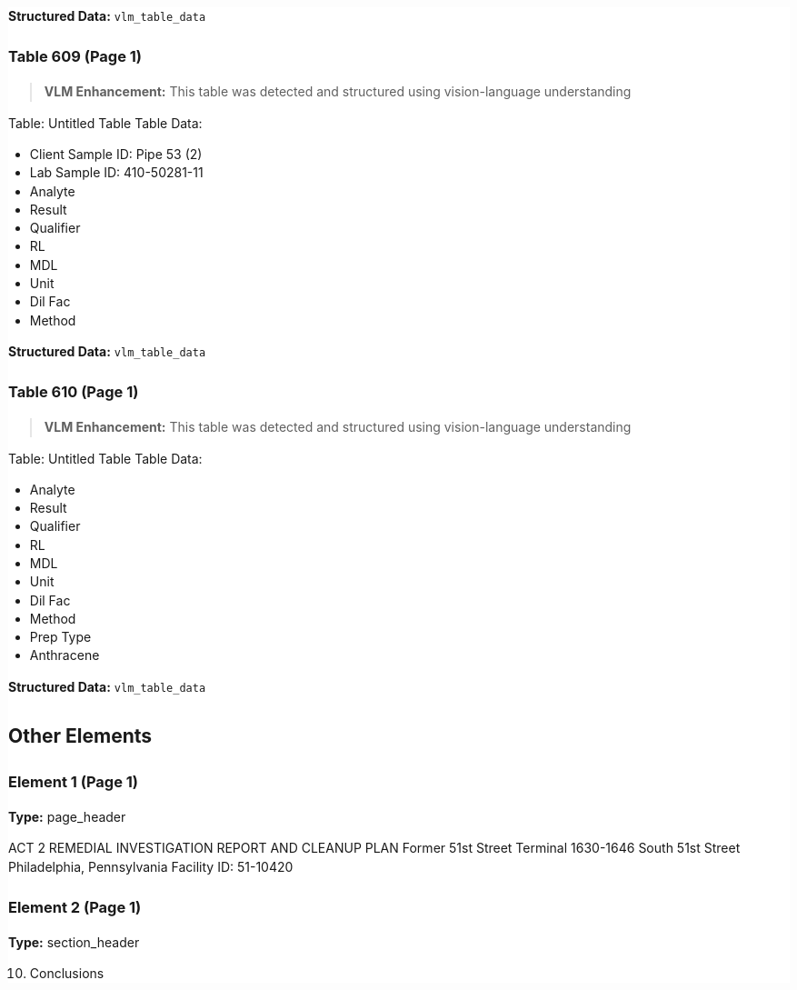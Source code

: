 **Structured Data:** `vlm_table_data`

### Table 609 (Page 1)

> **VLM Enhancement:** This table was detected and structured using vision-language understanding

Table: Untitled Table
Table Data:
- Client Sample ID: Pipe 53 (2)
- Lab Sample ID: 410-50281-11
- Analyte
- Result
- Qualifier
- RL
- MDL
- Unit
- Dil Fac
- Method

**Structured Data:** `vlm_table_data`

### Table 610 (Page 1)

> **VLM Enhancement:** This table was detected and structured using vision-language understanding

Table: Untitled Table
Table Data:
- Analyte
- Result
- Qualifier
- RL
- MDL
- Unit
- Dil Fac
- Method
- Prep Type
- Anthracene

**Structured Data:** `vlm_table_data`

## Other Elements

### Element 1 (Page 1)

**Type:** page_header

ACT 2 REMEDIAL INVESTIGATION REPORT AND CLEANUP PLAN Former 51st Street Terminal 1630-1646 South 51st Street Philadelphia, Pennsylvania Facility ID: 51-10420

### Element 2 (Page 1)

**Type:** section_header

10. Conclusions

